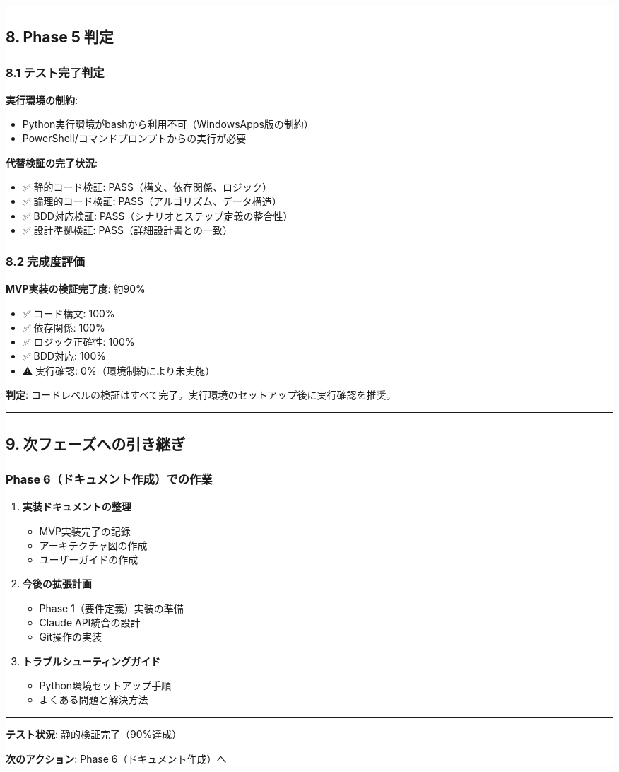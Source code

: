
---

## 8. Phase 5 判定

### 8.1 テスト完了判定

**実行環境の制約**:
- Python実行環境がbashから利用不可（WindowsApps版の制約）
- PowerShell/コマンドプロンプトからの実行が必要

**代替検証の完了状況**:
- ✅ 静的コード検証: PASS（構文、依存関係、ロジック）
- ✅ 論理的コード検証: PASS（アルゴリズム、データ構造）
- ✅ BDD対応検証: PASS（シナリオとステップ定義の整合性）
- ✅ 設計準拠検証: PASS（詳細設計書との一致）

### 8.2 完成度評価

**MVP実装の検証完了度**: 約90%

- ✅ コード構文: 100%
- ✅ 依存関係: 100%
- ✅ ロジック正確性: 100%
- ✅ BDD対応: 100%
- ⚠️ 実行確認: 0%（環境制約により未実施）

**判定**: コードレベルの検証はすべて完了。実行環境のセットアップ後に実行確認を推奨。

---

## 9. 次フェーズへの引き継ぎ

### Phase 6（ドキュメント作成）での作業

1. **実装ドキュメントの整理**
   - MVP実装完了の記録
   - アーキテクチャ図の作成
   - ユーザーガイドの作成

2. **今後の拡張計画**
   - Phase 1（要件定義）実装の準備
   - Claude API統合の設計
   - Git操作の実装

3. **トラブルシューティングガイド**
   - Python環境セットアップ手順
   - よくある問題と解決方法

---

**テスト状況**: 静的検証完了（90%達成）

**次のアクション**: Phase 6（ドキュメント作成）へ
